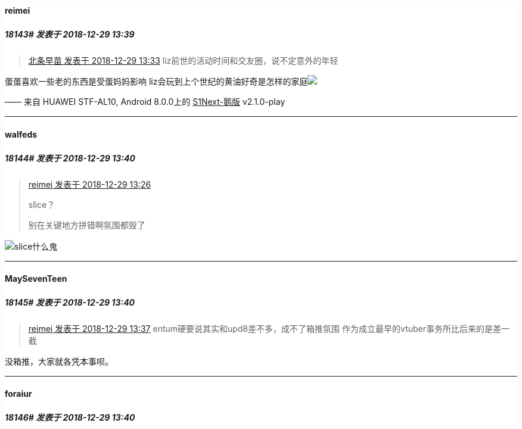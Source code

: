 ####  reimei  
##### 18143#       发表于 2018-12-29 13:39



<blockquote><a href="httphttps://bbs.saraba1st.com/2b/forum.php?mod=redirect&amp;goto=findpost&amp;pid=42110429&amp;ptid=1749659" target="_blank">北条早苗 发表于 2018-12-29 13:33</a>
liz前世的活动时间和交友圈，说不定意外的年轻</blockquote>
蛋蛋喜欢一些老的东西是受蛋妈妈影响
liz会玩到上个世纪的黄油好奇是怎样的家庭<img src="https://static.saraba1st.com/image/smiley/face2017/068.png" referrerpolicy="no-referrer">

—— 来自 HUAWEI STF-AL10, Android 8.0.0上的 [S1Next-鹅版](https://github.com/ykrank/S1-Next/releases) v2.1.0-play







-----

####  walfeds  
##### 18144#       发表于 2018-12-29 13:40



<blockquote><a href="httphttps://bbs.saraba1st.com/2b/forum.php?mod=redirect&amp;goto=findpost&amp;pid=42110352&amp;ptid=1749659" target="_blank">reimei 发表于 2018-12-29 13:26</a>

slice？

别在关键地方拼错啊氛围都毁了</blockquote>
<img src="https://static.saraba1st.com/image/smiley/face2017/068.png" referrerpolicy="no-referrer">slice什么鬼







-----

####  MaySevenTeen  
##### 18145#       发表于 2018-12-29 13:40



<blockquote><a href="httphttps://bbs.saraba1st.com/2b/forum.php?mod=redirect&amp;goto=findpost&amp;pid=42110468&amp;ptid=1749659" target="_blank">reimei 发表于 2018-12-29 13:37</a>
entum硬要说其实和upd8差不多，成不了箱推氛围
作为成立最早的vtuber事务所比后来的是差一截</blockquote>
没箱推，大家就各凭本事呗。







-----

####  foraiur  
##### 18146#       发表于 2018-12-29 13:40
